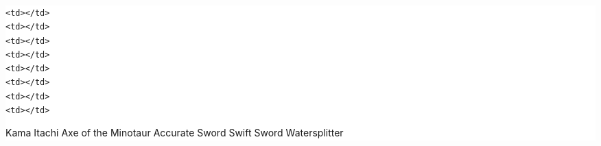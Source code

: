     <td></td>
    <td></td>
    <td></td>
    <td></td>
    <td></td>
    <td></td>
    <td></td>
    <td></td>
  </tr>
  <tr>
    <td class="leftText">Kama Itachi</td>
    <td></td>
    <td></td>
    <td></td>
    <td></td>
    <td></td>
    <td></td>
    <td></td>
    <td></td>
    <td></td>
    <td></td>
  </tr>
  <tr>
    <td class="leftText">Axe of the Minotaur</td>
    <td></td>
    <td></td>
    <td></td>
    <td></td>
    <td></td>
    <td></td>
    <td></td>
    <td></td>
    <td></td>
    <td></td>
  </tr>
  <tr>
    <td class="leftText">Accurate Sword</td>
    <td></td>
    <td></td>
    <td></td>
    <td></td>
    <td></td>
    <td></td>
    <td></td>
    <td></td>
    <td></td>
    <td></td>
  </tr>
  <tr>
    <td class="leftText">Swift Sword</td>
    <td></td>
    <td></td>
    <td></td>
    <td></td>
    <td></td>
    <td></td>
    <td></td>
    <td></td>
    <td></td>
    <td></td>
  </tr>
  <tr>
    <td class="leftText">Watersplitter</td>
    <td></td>